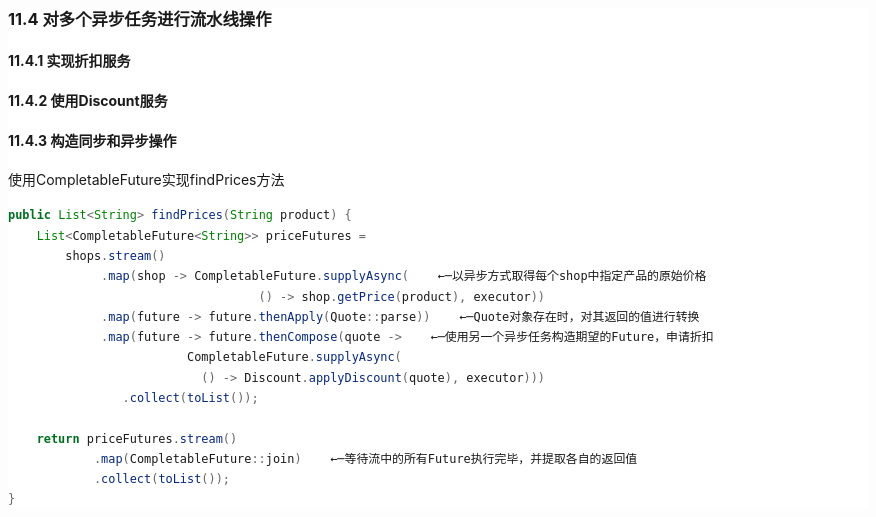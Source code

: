 ### 11.4 对多个异步任务进行流水线操作

#### 11.4.1 实现折扣服务

#### 11.4.2 使用Discount服务

#### 11.4.3 构造同步和异步操作 

使用CompletableFuture实现findPrices方法

```java
public List<String> findPrices(String product) {
    List<CompletableFuture<String>> priceFutures =
        shops.stream()
             .map(shop -> CompletableFuture.supplyAsync(    ←─以异步方式取得每个shop中指定产品的原始价格
                                   () -> shop.getPrice(product), executor))
             .map(future -> future.thenApply(Quote::parse))    ←─Quote对象存在时，对其返回的值进行转换
             .map(future -> future.thenCompose(quote ->    ←─使用另一个异步任务构造期望的Future，申请折扣
                         CompletableFuture.supplyAsync(
                           () -> Discount.applyDiscount(quote), executor)))
                .collect(toList());

    return priceFutures.stream()
            .map(CompletableFuture::join)    ←─等待流中的所有Future执行完毕，并提取各自的返回值
            .collect(toList());
}
```
